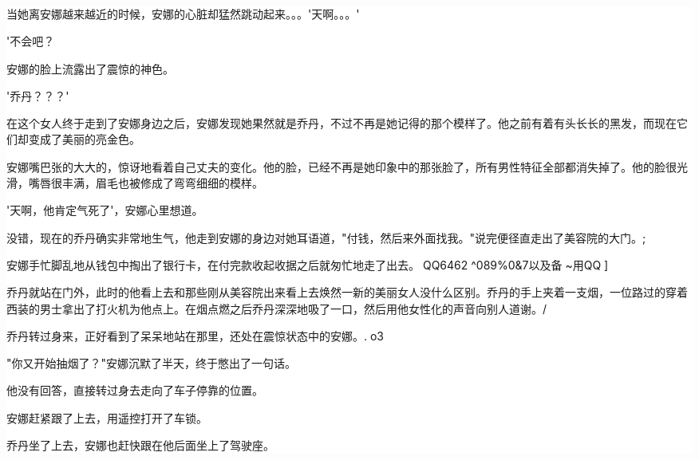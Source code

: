 
当她离安娜越来越近的时候，安娜的心脏却猛然跳动起来。。。'天啊。。。'



'不会吧？



安娜的脸上流露出了震惊的神色。



'乔丹？？？'











在这个女人终于走到了安娜身边之后，安娜发现她果然就是乔丹，不过不再是她记得的那个模样了。他之前有着有头长长的黑发，而现在它们却变成了美丽的亮金色。





安娜嘴巴张的大大的，惊讶地看着自己丈夫的变化。他的脸，已经不再是她印象中的那张脸了，所有男性特征全部都消失掉了。他的脸很光滑，嘴唇很丰满，眉毛也被修成了弯弯细细的模样。



'天啊，他肯定气死了'，安娜心里想道。





没错，现在的乔丹确实非常地生气，他走到安娜的身边对她耳语道，"付钱，然后来外面找我。"说完便径直走出了美容院的大门。;





安娜手忙脚乱地从钱包中掏出了银行卡，在付完款收起收据之后就匆忙地走了出去。 QQ6462 ^089%0&7以及备 ~用QQ ]





乔丹就站在门外，此时的他看上去和那些刚从美容院出来看上去焕然一新的美丽女人没什么区别。乔丹的手上夹着一支烟，一位路过的穿着西装的男士拿出了打火机为他点上。在烟点燃之后乔丹深深地吸了一口，然后用他女性化的声音向别人道谢。/



乔丹转过身来，正好看到了呆呆地站在那里，还处在震惊状态中的安娜。. o3



"你又开始抽烟了？"安娜沉默了半天，终于憋出了一句话。



他没有回答，直接转过身去走向了车子停靠的位置。



安娜赶紧跟了上去，用遥控打开了车锁。



乔丹坐了上去，安娜也赶快跟在他后面坐上了驾驶座。



